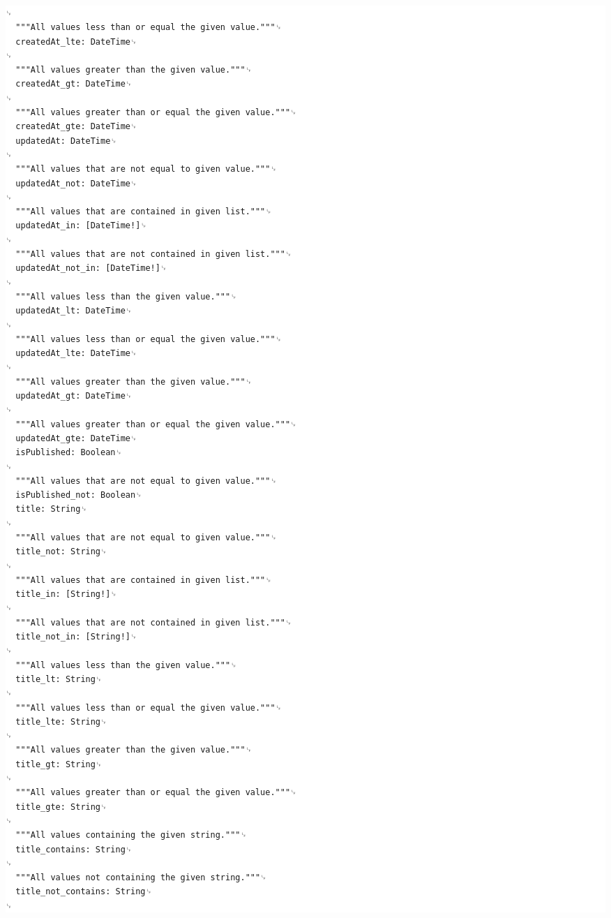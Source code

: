     ␊
      """All values less than or equal the given value."""␊
      createdAt_lte: DateTime␊
    ␊
      """All values greater than the given value."""␊
      createdAt_gt: DateTime␊
    ␊
      """All values greater than or equal the given value."""␊
      createdAt_gte: DateTime␊
      updatedAt: DateTime␊
    ␊
      """All values that are not equal to given value."""␊
      updatedAt_not: DateTime␊
    ␊
      """All values that are contained in given list."""␊
      updatedAt_in: [DateTime!]␊
    ␊
      """All values that are not contained in given list."""␊
      updatedAt_not_in: [DateTime!]␊
    ␊
      """All values less than the given value."""␊
      updatedAt_lt: DateTime␊
    ␊
      """All values less than or equal the given value."""␊
      updatedAt_lte: DateTime␊
    ␊
      """All values greater than the given value."""␊
      updatedAt_gt: DateTime␊
    ␊
      """All values greater than or equal the given value."""␊
      updatedAt_gte: DateTime␊
      isPublished: Boolean␊
    ␊
      """All values that are not equal to given value."""␊
      isPublished_not: Boolean␊
      title: String␊
    ␊
      """All values that are not equal to given value."""␊
      title_not: String␊
    ␊
      """All values that are contained in given list."""␊
      title_in: [String!]␊
    ␊
      """All values that are not contained in given list."""␊
      title_not_in: [String!]␊
    ␊
      """All values less than the given value."""␊
      title_lt: String␊
    ␊
      """All values less than or equal the given value."""␊
      title_lte: String␊
    ␊
      """All values greater than the given value."""␊
      title_gt: String␊
    ␊
      """All values greater than or equal the given value."""␊
      title_gte: String␊
    ␊
      """All values containing the given string."""␊
      title_contains: String␊
    ␊
      """All values not containing the given string."""␊
      title_not_contains: String␊
    ␊